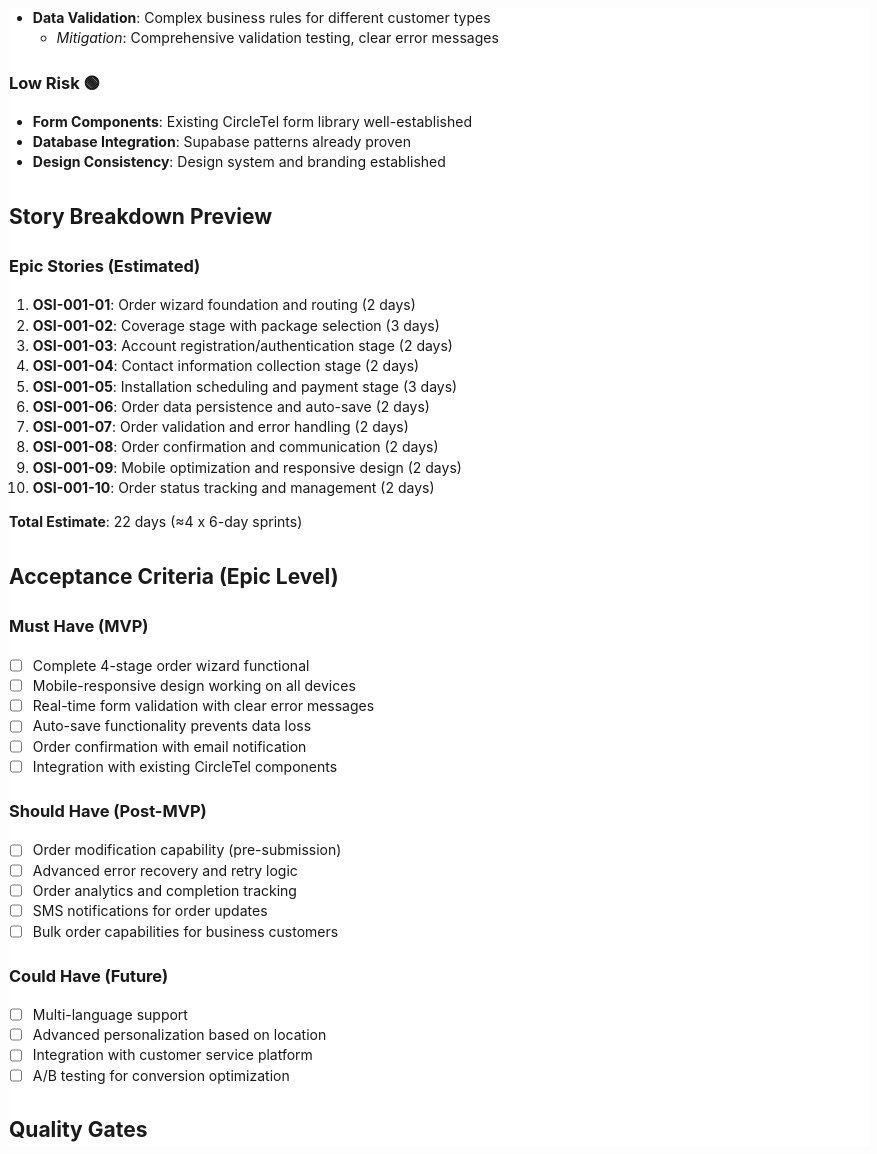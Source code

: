 - **Data Validation**: Complex business rules for different customer types
  - *Mitigation*: Comprehensive validation testing, clear error messages

### Low Risk 🟢
- **Form Components**: Existing CircleTel form library well-established
- **Database Integration**: Supabase patterns already proven
- **Design Consistency**: Design system and branding established

## Story Breakdown Preview

### Epic Stories (Estimated)
1. **OSI-001-01**: Order wizard foundation and routing (2 days)
2. **OSI-001-02**: Coverage stage with package selection (3 days)
3. **OSI-001-03**: Account registration/authentication stage (2 days)
4. **OSI-001-04**: Contact information collection stage (2 days)
5. **OSI-001-05**: Installation scheduling and payment stage (3 days)
6. **OSI-001-06**: Order data persistence and auto-save (2 days)
7. **OSI-001-07**: Order validation and error handling (2 days)
8. **OSI-001-08**: Order confirmation and communication (2 days)
9. **OSI-001-09**: Mobile optimization and responsive design (2 days)
10. **OSI-001-10**: Order status tracking and management (2 days)

**Total Estimate**: 22 days (≈4 x 6-day sprints)

## Acceptance Criteria (Epic Level)

### Must Have (MVP)
- [ ] Complete 4-stage order wizard functional
- [ ] Mobile-responsive design working on all devices
- [ ] Real-time form validation with clear error messages
- [ ] Auto-save functionality prevents data loss
- [ ] Order confirmation with email notification
- [ ] Integration with existing CircleTel components

### Should Have (Post-MVP)
- [ ] Order modification capability (pre-submission)
- [ ] Advanced error recovery and retry logic
- [ ] Order analytics and completion tracking
- [ ] SMS notifications for order updates
- [ ] Bulk order capabilities for business customers

### Could Have (Future)
- [ ] Multi-language support
- [ ] Advanced personalization based on location
- [ ] Integration with customer service platform
- [ ] A/B testing for conversion optimization

## Quality Gates
